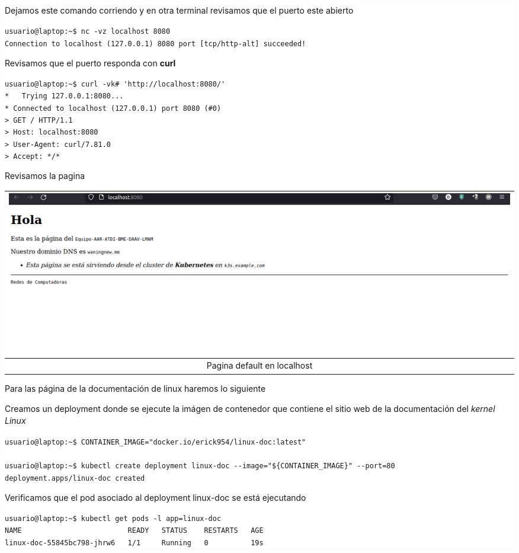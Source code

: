 Dejamos este comando corriendo y en otra terminal revisamos que el puerto este abierto

```
usuario@laptop:~$ nc -vz localhost 8080
Connection to localhost (127.0.0.1) 8080 port [tcp/http-alt] succeeded!
```

Revisamos que el puerto responda con __curl__

```
usuario@laptop:~$ curl -vk# 'http://localhost:8080/'
*   Trying 127.0.0.1:8080...
* Connected to localhost (127.0.0.1) port 8080 (#0)
> GET / HTTP/1.1
> Host: localhost:8080
> User-Agent: curl/7.81.0
> Accept: */*
```

Revisamos la pagina

| ![](img/localhost.png)
|:-------------------------:|
| Pagina default en localhost

Para las página de la documentación de linux haremos lo siguiente

Creamos un deployment donde se ejecute la imágen de contenedor que contiene el sitio web de la documentación del _kernel Linux_

```
usuario@laptop:~$ CONTAINER_IMAGE="docker.io/erick954/linux-doc:latest"

usuario@laptop:~$ kubectl create deployment linux-doc --image="${CONTAINER_IMAGE}" --port=80
deployment.apps/linux-doc created
```

Verificamos que el pod asociado al deployment linux-doc se está ejecutando

```
usuario@laptop:~$ kubectl get pods -l app=linux-doc
NAME                         READY   STATUS    RESTARTS   AGE
linux-doc-55845bc798-jhrw6   1/1     Running   0          19s
```

